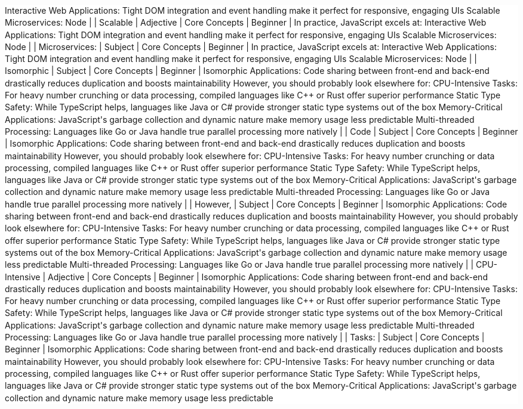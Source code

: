Interactive Web Applications: Tight DOM integration and event handling make it perfect for responsive, engaging UIs
Scalable Microservices: Node |
| Scalable | Adjective | Core Concepts | Beginner | In practice, JavaScript excels at:
Interactive Web Applications: Tight DOM integration and event handling make it perfect for responsive, engaging UIs
Scalable Microservices: Node |
| Microservices: | Subject | Core Concepts | Beginner | In practice, JavaScript excels at:
Interactive Web Applications: Tight DOM integration and event handling make it perfect for responsive, engaging UIs
Scalable Microservices: Node |
| Isomorphic | Subject | Core Concepts | Beginner | Isomorphic Applications: Code sharing between front-end and back-end drastically reduces duplication and boosts maintainability
However, you should probably look elsewhere for:
CPU-Intensive Tasks: For heavy number crunching or data processing, compiled languages like C++ or Rust offer superior performance
Static Type Safety: While TypeScript helps, languages like Java or C# provide stronger static type systems out of the box
Memory-Critical Applications: JavaScript's garbage collection and dynamic nature make memory usage less predictable
Multi-threaded Processing: Languages like Go or Java handle true parallel processing more natively |
| Code | Subject | Core Concepts | Beginner | Isomorphic Applications: Code sharing between front-end and back-end drastically reduces duplication and boosts maintainability
However, you should probably look elsewhere for:
CPU-Intensive Tasks: For heavy number crunching or data processing, compiled languages like C++ or Rust offer superior performance
Static Type Safety: While TypeScript helps, languages like Java or C# provide stronger static type systems out of the box
Memory-Critical Applications: JavaScript's garbage collection and dynamic nature make memory usage less predictable
Multi-threaded Processing: Languages like Go or Java handle true parallel processing more natively |
| However, | Subject | Core Concepts | Beginner | Isomorphic Applications: Code sharing between front-end and back-end drastically reduces duplication and boosts maintainability
However, you should probably look elsewhere for:
CPU-Intensive Tasks: For heavy number crunching or data processing, compiled languages like C++ or Rust offer superior performance
Static Type Safety: While TypeScript helps, languages like Java or C# provide stronger static type systems out of the box
Memory-Critical Applications: JavaScript's garbage collection and dynamic nature make memory usage less predictable
Multi-threaded Processing: Languages like Go or Java handle true parallel processing more natively |
| CPU-Intensive | Adjective | Core Concepts | Beginner | Isomorphic Applications: Code sharing between front-end and back-end drastically reduces duplication and boosts maintainability
However, you should probably look elsewhere for:
CPU-Intensive Tasks: For heavy number crunching or data processing, compiled languages like C++ or Rust offer superior performance
Static Type Safety: While TypeScript helps, languages like Java or C# provide stronger static type systems out of the box
Memory-Critical Applications: JavaScript's garbage collection and dynamic nature make memory usage less predictable
Multi-threaded Processing: Languages like Go or Java handle true parallel processing more natively |
| Tasks: | Subject | Core Concepts | Beginner | Isomorphic Applications: Code sharing between front-end and back-end drastically reduces duplication and boosts maintainability
However, you should probably look elsewhere for:
CPU-Intensive Tasks: For heavy number crunching or data processing, compiled languages like C++ or Rust offer superior performance
Static Type Safety: While TypeScript helps, languages like Java or C# provide stronger static type systems out of the box
Memory-Critical Applications: JavaScript's garbage collection and dynamic nature make memory usage less predictable